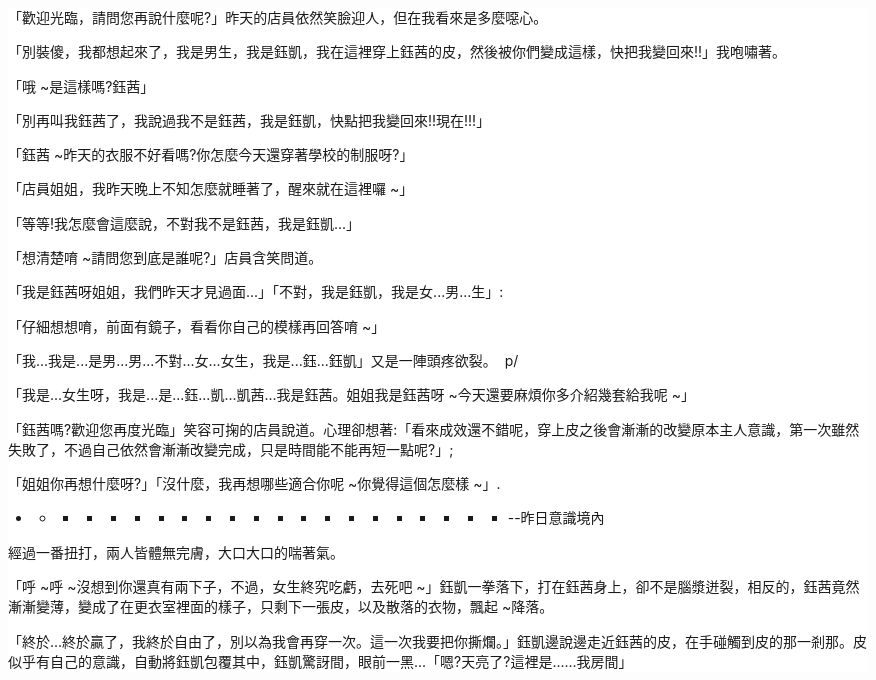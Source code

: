 「歡迎光臨，請問您再說什麼呢?」昨天的店員依然笑臉迎人，但在我看來是多麼噁心。

「別裝傻，我都想起來了，我是男生，我是鈺凱，我在這裡穿上鈺茜的皮，然後被你們變成這樣，快把我變回來!!」我咆嘯著。

「哦 ~是這樣嗎?鈺茜」

「別再叫我鈺茜了，我說過我不是鈺茜，我是鈺凱，快點把我變回來!!現在!!!」

「鈺茜 ~昨天的衣服不好看嗎?你怎麼今天還穿著學校的制服呀?」

「店員姐姐，我昨天晚上不知怎麼就睡著了，醒來就在這裡囉 ~」

「等等!我怎麼會這麼說，不對我不是鈺茜，我是鈺凱...」

「想清楚唷 ~請問您到底是誰呢?」店員含笑問道。

「我是鈺茜呀姐姐，我們昨天才見過面...」「不對，我是鈺凱，我是女...男...生」:

「仔細想想唷，前面有鏡子，看看你自己的模樣再回答唷 ~」

「我...我是...是男...男...不對...女...女生，我是...鈺...鈺凱」又是一陣頭疼欲裂。  p/

「我是...女生呀，我是...是...鈺...凱...凱茜...我是鈺茜。姐姐我是鈺茜呀 ~今天還要麻煩你多介紹幾套給我呢 ~」

「鈺茜嗎?歡迎您再度光臨」笑容可掬的店員說道。心理卻想著:「看來成效還不錯呢，穿上皮之後會漸漸的改變原本主人意識，第一次雖然失敗了，不過自己依然會漸漸改變完成，只是時間能不能再短一點呢?」;

「姐姐你再想什麼呀?」「沒什麼，我再想哪些適合你呢 ~你覺得這個怎麼樣 ~」.

 - - - - - - - - - - - - - - - - - - - - - --昨日意識境內

經過一番扭打，兩人皆體無完膚，大口大口的喘著氣。

「呼 ~呼 ~沒想到你還真有兩下子，不過，女生終究吃虧，去死吧 ~」鈺凱一拳落下，打在鈺茜身上，卻不是腦漿迸裂，相反的，鈺茜竟然漸漸變薄，變成了在更衣室裡面的樣子，只剩下一張皮，以及散落的衣物，飄起 ~降落。

「終於...終於贏了，我終於自由了，別以為我會再穿一次。這一次我要把你撕爛。」鈺凱邊說邊走近鈺茜的皮，在手碰觸到皮的那一剎那。皮似乎有自己的意識，自動將鈺凱包覆其中，鈺凱驚訝間，眼前一黑...「嗯?天亮了?這裡是......我房間」


